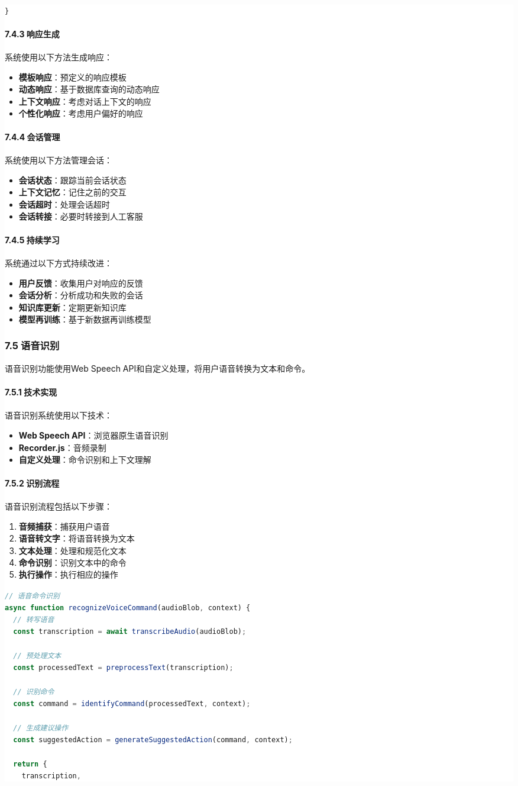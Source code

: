 ```javascript
}
```

#### 7.4.3 响应生成

系统使用以下方法生成响应：

- **模板响应**：预定义的响应模板
- **动态响应**：基于数据库查询的动态响应
- **上下文响应**：考虑对话上下文的响应
- **个性化响应**：考虑用户偏好的响应

#### 7.4.4 会话管理

系统使用以下方法管理会话：

- **会话状态**：跟踪当前会话状态
- **上下文记忆**：记住之前的交互
- **会话超时**：处理会话超时
- **会话转接**：必要时转接到人工客服

#### 7.4.5 持续学习

系统通过以下方式持续改进：

- **用户反馈**：收集用户对响应的反馈
- **会话分析**：分析成功和失败的会话
- **知识库更新**：定期更新知识库
- **模型再训练**：基于新数据再训练模型

### 7.5 语音识别

语音识别功能使用Web Speech API和自定义处理，将用户语音转换为文本和命令。

#### 7.5.1 技术实现

语音识别系统使用以下技术：

- **Web Speech API**：浏览器原生语音识别
- **Recorder.js**：音频录制
- **自定义处理**：命令识别和上下文理解

#### 7.5.2 识别流程

语音识别流程包括以下步骤：

1. **音频捕获**：捕获用户语音
2. **语音转文字**：将语音转换为文本
3. **文本处理**：处理和规范化文本
4. **命令识别**：识别文本中的命令
5. **执行操作**：执行相应的操作

```javascript
// 语音命令识别
async function recognizeVoiceCommand(audioBlob, context) {
  // 转写语音
  const transcription = await transcribeAudio(audioBlob);
  
  // 预处理文本
  const processedText = preprocessText(transcription);
  
  // 识别命令
  const command = identifyCommand(processedText, context);
  
  // 生成建议操作
  const suggestedAction = generateSuggestedAction(command, context);
  
  return {
    transcription,
```